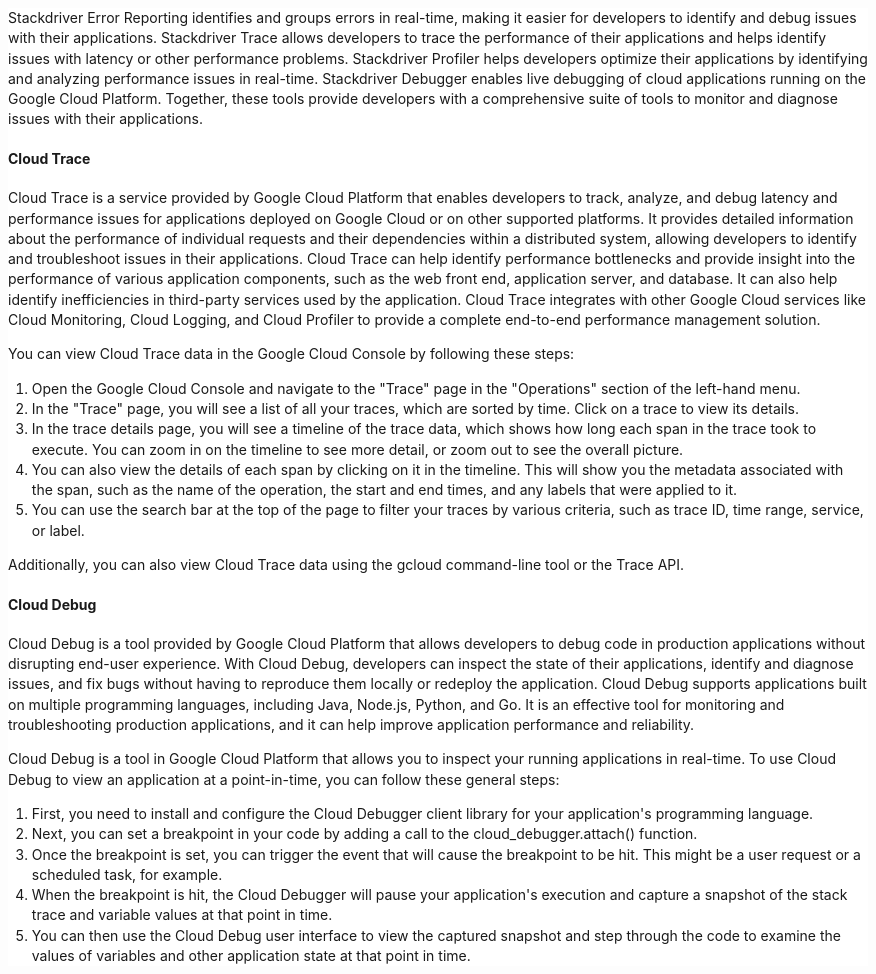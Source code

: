 Stackdriver Error Reporting identifies and groups errors in real-time, making it easier for developers to identify and debug issues with their applications. Stackdriver Trace allows developers to trace the performance of their applications and helps identify issues with latency or other performance problems. Stackdriver Profiler helps developers optimize their applications by identifying and analyzing performance issues in real-time. Stackdriver Debugger enables live debugging of cloud applications running on the Google Cloud Platform. Together, these tools provide developers with a comprehensive suite of tools to monitor and diagnose issues with their applications.

#### Cloud Trace
Cloud Trace is a service provided by Google Cloud Platform that enables developers to track, analyze, and debug latency and performance issues for applications deployed on Google Cloud or on other supported platforms. It provides detailed information about the performance of individual requests and their dependencies within a distributed system, allowing developers to identify and troubleshoot issues in their applications. Cloud Trace can help identify performance bottlenecks and provide insight into the performance of various application components, such as the web front end, application server, and database. It can also help identify inefficiencies in third-party services used by the application. Cloud Trace integrates with other Google Cloud services like Cloud Monitoring, Cloud Logging, and Cloud Profiler to provide a complete end-to-end performance management solution.

You can view Cloud Trace data in the Google Cloud Console by following these steps:

1. Open the Google Cloud Console and navigate to the "Trace" page in the "Operations" section of the left-hand menu.
2. In the "Trace" page, you will see a list of all your traces, which are sorted by time. Click on a trace to view its details.
3. In the trace details page, you will see a timeline of the trace data, which shows how long each span in the trace took to execute. You can zoom in on the timeline to see more detail, or zoom out to see the overall picture.
4. You can also view the details of each span by clicking on it in the timeline. This will show you the metadata associated with the span, such as the name of the operation, the start and end times, and any labels that were applied to it.
5. You can use the search bar at the top of the page to filter your traces by various criteria, such as trace ID, time range, service, or label.

Additionally, you can also view Cloud Trace data using the gcloud command-line tool or the Trace API.

#### Cloud Debug
Cloud Debug is a tool provided by Google Cloud Platform that allows developers to debug code in production applications without disrupting end-user experience. With Cloud Debug, developers can inspect the state of their applications, identify and diagnose issues, and fix bugs without having to reproduce them locally or redeploy the application. Cloud Debug supports applications built on multiple programming languages, including Java, Node.js, Python, and Go. It is an effective tool for monitoring and troubleshooting production applications, and it can help improve application performance and reliability.

Cloud Debug is a tool in Google Cloud Platform that allows you to inspect your running applications in real-time. To use Cloud Debug to view an application at a point-in-time, you can follow these general steps:

1. First, you need to install and configure the Cloud Debugger client library for your application's programming language.
2. Next, you can set a breakpoint in your code by adding a call to the cloud_debugger.attach() function.
3. Once the breakpoint is set, you can trigger the event that will cause the breakpoint to be hit. This might be a user request or a scheduled task, for example.
4. When the breakpoint is hit, the Cloud Debugger will pause your application's execution and capture a snapshot of the stack trace and variable values at that point in time.
5. You can then use the Cloud Debug user interface to view the captured snapshot and step through the code to examine the values of variables and other application state at that point in time.
